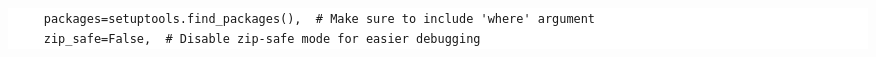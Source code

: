 ```diff
     packages=setuptools.find_packages(),  # Make sure to include 'where' argument
     zip_safe=False,  # Disable zip-safe mode for easier debugging
```

